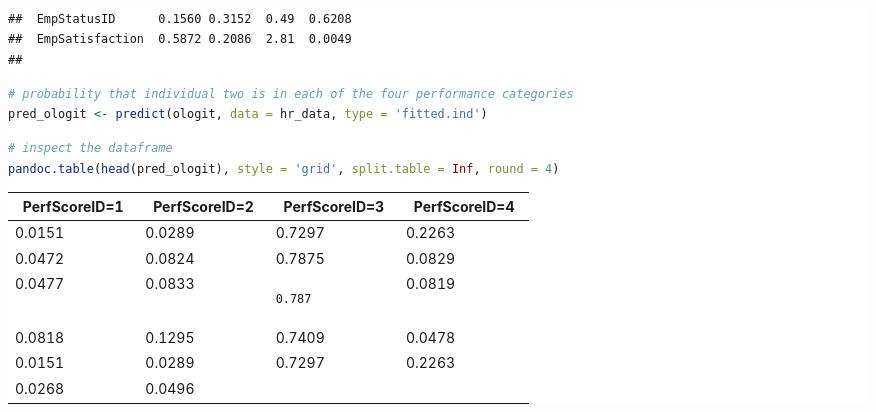     ##  EmpStatusID      0.1560 0.3152  0.49  0.6208  
    ##  EmpSatisfaction  0.5872 0.2086  2.81  0.0049  
    ## 

``` r
# probability that individual two is in each of the four performance categories
pred_ologit <- predict(ologit, data = hr_data, type = 'fitted.ind')
```

``` r
# inspect the dataframe
pandoc.table(head(pred_ologit), style = 'grid', split.table = Inf, round = 4) 
```

<table style="width:89%;">
<colgroup>
<col style="width: 22%" />
<col style="width: 22%" />
<col style="width: 22%" />
<col style="width: 22%" />
</colgroup>
<thead>
<tr class="header">
<th>PerfScoreID=1</th>
<th>PerfScoreID=2</th>
<th>PerfScoreID=3</th>
<th>PerfScoreID=4</th>
</tr>
</thead>
<tbody>
<tr class="odd">
<td>0.0151</td>
<td>0.0289</td>
<td>0.7297</td>
<td>0.2263</td>
</tr>
<tr class="even">
<td>0.0472</td>
<td>0.0824</td>
<td>0.7875</td>
<td>0.0829</td>
</tr>
<tr class="odd">
<td>0.0477</td>
<td>0.0833</td>
<td><pre><code>0.787</code></pre></td>
<td>0.0819</td>
</tr>
<tr class="even">
<td>0.0818</td>
<td>0.1295</td>
<td>0.7409</td>
<td>0.0478</td>
</tr>
<tr class="odd">
<td>0.0151</td>
<td>0.0289</td>
<td>0.7297</td>
<td>0.2263</td>
</tr>
<tr class="even">
<td>0.0268</td>
<td>0.0496</td>